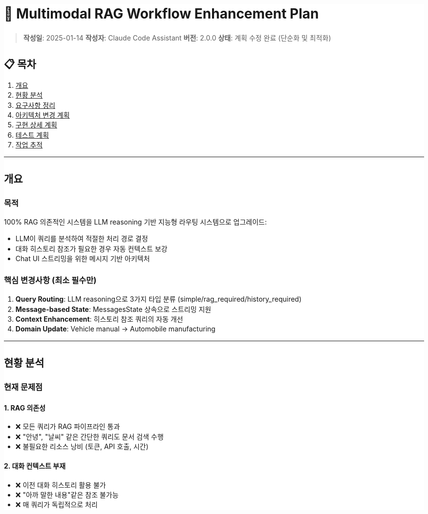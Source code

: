 # 🚀 Multimodal RAG Workflow Enhancement Plan

> **작성일**: 2025-01-14
> **작성자**: Claude Code Assistant
> **버전**: 2.0.0
> **상태**: 계획 수정 완료 (단순화 및 최적화)

## 📋 목차

1. [개요](#개요)
2. [현황 분석](#현황-분석)
3. [요구사항 정리](#요구사항-정리)
4. [아키텍처 변경 계획](#아키텍처-변경-계획)
5. [구현 상세 계획](#구현-상세-계획)
6. [테스트 계획](#테스트-계획)
7. [작업 추적](#작업-추적)

---

## 개요

### 목적
100% RAG 의존적인 시스템을 LLM reasoning 기반 지능형 라우팅 시스템으로 업그레이드:
- LLM이 쿼리를 분석하여 적절한 처리 경로 결정
- 대화 히스토리 참조가 필요한 경우 자동 컨텍스트 보강
- Chat UI 스트리밍을 위한 메시지 기반 아키텍처

### 핵심 변경사항 (최소 필수만)
1. **Query Routing**: LLM reasoning으로 3가지 타입 분류 (simple/rag_required/history_required)
2. **Message-based State**: MessagesState 상속으로 스트리밍 지원
3. **Context Enhancement**: 히스토리 참조 쿼리의 자동 개선
4. **Domain Update**: Vehicle manual → Automobile manufacturing

---

## 현황 분석

### 현재 문제점

#### 1. RAG 의존성
- ❌ 모든 쿼리가 RAG 파이프라인 통과
- ❌ "안녕", "날씨" 같은 간단한 쿼리도 문서 검색 수행
- ❌ 불필요한 리소스 낭비 (토큰, API 호출, 시간)

#### 2. 대화 컨텍스트 부재
- ❌ 이전 대화 히스토리 활용 불가
- ❌ "아까 말한 내용"같은 참조 불가능
- ❌ 매 쿼리가 독립적으로 처리
